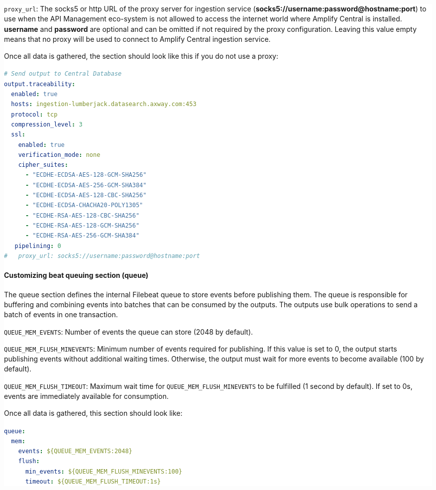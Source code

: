 `proxy_url`: The socks5 or http URL of the proxy server for ingestion service (**socks5://username:password@hostname:port**) to use when the API Management eco-system is not allowed to access the internet world where Amplify Central is installed. **username** and **password** are optional and can be omitted if not required by the proxy configuration. Leaving this value empty means that no proxy will be used to connect to Amplify Central ingestion service.

Once all data is gathered, the section should look like this if you do not use a proxy:

```yaml
# Send output to Central Database
output.traceability:
  enabled: true
  hosts: ingestion-lumberjack.datasearch.axway.com:453
  protocol: tcp
  compression_level: 3
  ssl:
    enabled: true
    verification_mode: none
    cipher_suites:
      - "ECDHE-ECDSA-AES-128-GCM-SHA256"
      - "ECDHE-ECDSA-AES-256-GCM-SHA384"
      - "ECDHE-ECDSA-AES-128-CBC-SHA256"
      - "ECDHE-ECDSA-CHACHA20-POLY1305"
      - "ECDHE-RSA-AES-128-CBC-SHA256"
      - "ECDHE-RSA-AES-128-GCM-SHA256"
      - "ECDHE-RSA-AES-256-GCM-SHA384"
   pipelining: 0
#   proxy_url: socks5://username:password@hostname:port
```

#### Customizing beat queuing section (queue)

The queue section defines the internal Filebeat queue to store events before publishing them. The queue is responsible for buffering and combining events into batches that can be consumed by the outputs. The outputs use bulk operations to send a batch of events in one transaction.

`QUEUE_MEM_EVENTS`: Number of events the queue can store (2048 by default).

`QUEUE_MEM_FLUSH_MINEVENTS`: Minimum number of events required for publishing. If this value is set to 0, the output starts publishing events without additional waiting times. Otherwise, the output must wait for more events to become available (100 by default).

`QUEUE_MEM_FLUSH_TIMEOUT`: Maximum wait time for `QUEUE_MEM_FLUSH_MINEVENTS` to be fulfilled (1 second by default). If set to 0s, events are immediately available for consumption.

Once all data is gathered, this section should look like:

```yaml
queue:
  mem:
    events: ${QUEUE_MEM_EVENTS:2048}
    flush:
      min_events: ${QUEUE_MEM_FLUSH_MINEVENTS:100}
      timeout: ${QUEUE_MEM_FLUSH_TIMEOUT:1s}
```
